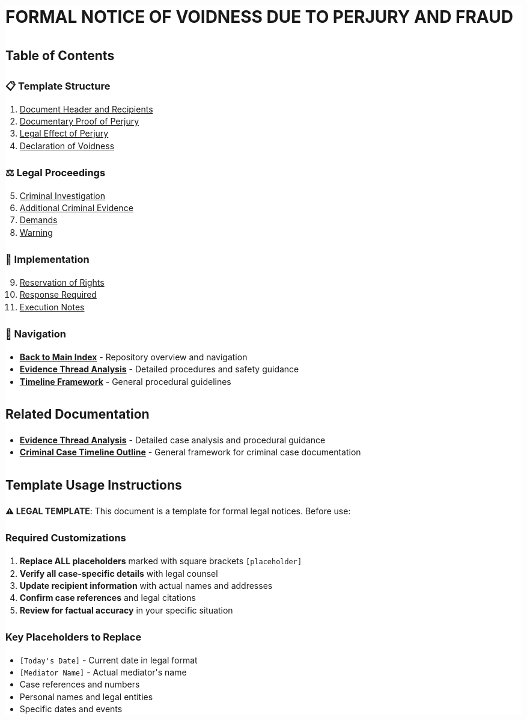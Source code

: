 # FORMAL NOTICE OF VOIDNESS DUE TO PERJURY AND FRAUD

## Table of Contents

### 📋 Template Structure
1. [Document Header and Recipients](#notice-of-voidness-of-interdict-and-all-consequential-agreements-due-to-perjury-and-fraud)
2. [Documentary Proof of Perjury](#1-documentary-proof-of-perjury)
3. [Legal Effect of Perjury](#2-legal-effect-of-perjury)
4. [Declaration of Voidness](#3-declaration-of-voidness)

### ⚖️ Legal Proceedings
5. [Criminal Investigation](#4-criminal-investigation)
6. [Additional Criminal Evidence](#5-additional-criminal-evidence)
7. [Demands](#6-demands)
8. [Warning](#7-warning)

### 📝 Implementation
9. [Reservation of Rights](#8-reservation-of-rights)
10. [Response Required](#9-response-required)
11. [Execution Notes](#critical-notes-for-execution)

### 🔗 Navigation
- **[Back to Main Index](../README.md)** - Repository overview and navigation
- **[Evidence Thread Analysis](eviden-thread.md)** - Detailed procedures and safety guidance
- **[Timeline Framework](../criminal-case-timeline-outline-sa.md)** - General procedural guidelines

## Related Documentation

- **[Evidence Thread Analysis](eviden-thread.md)** - Detailed case analysis and procedural guidance
- **[Criminal Case Timeline Outline](../criminal-case-timeline-outline-sa.md)** - General framework for criminal case documentation

## Template Usage Instructions

**⚠️ LEGAL TEMPLATE**: This document is a template for formal legal notices. Before use:

### Required Customizations
1. **Replace ALL placeholders** marked with square brackets `[placeholder]`
2. **Verify all case-specific details** with legal counsel
3. **Update recipient information** with actual names and addresses
4. **Confirm case references** and legal citations
5. **Review for factual accuracy** in your specific situation

### Key Placeholders to Replace
- `[Today's Date]` - Current date in legal format
- `[Mediator Name]` - Actual mediator's name
- Case references and numbers
- Personal names and legal entities
- Specific dates and events

